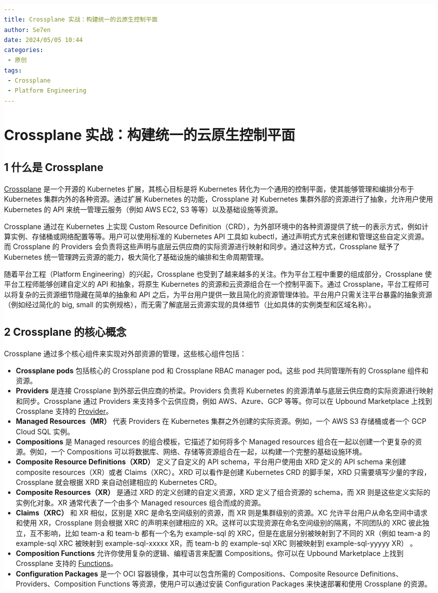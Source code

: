 ```yaml
---
title: Crossplane 实战：构建统一的云原生控制平面
author: Se7en
date: 2024/05/05 10:44
categories:
 - 原创
tags:
 - Crossplane
 - Platform Engineering
---
```


# Crossplane 实战：构建统一的云原生控制平面

## 1 什么是 Crossplane

[Crossplane](https://www.crossplane.io/) 是一个开源的 Kubernetes 扩展，其核心目标是将 Kubernetes 转化为一个通用的控制平面，使其能够管理和编排分布于 Kubernetes 集群内外的各种资源。通过扩展 Kubernetes 的功能，Crossplane 对 Kubernetes 集群外部的资源进行了抽象，允许用户使用 Kubernetes 的 API 来统一管理云服务（例如 AWS EC2, S3 等等）以及基础设施等资源。

Crossplane 通过在 Kubernetes 上实现 Custom Resource Definition（CRD），为外部环境中的各种资源提供了统一的表示方式，例如计算实例、存储桶或网络配置等等。用户可以使用标准的 Kubernetes API 工具如 kubectl，通过声明式方式来创建和管理这些自定义资源。而 Crossplane 的 Providers 会负责将这些声明与底层云供应商的实际资源进行映射和同步。通过这种方式，Crossplane 赋予了 Kubernetes 统一管理跨云资源的能力，极大简化了基础设施的编排和生命周期管理。

随着平台工程（Platform Engineering）的兴起，Crossplane 也受到了越来越多的关注。作为平台工程中重要的组成部分，Crossplane 使平台工程师能够创建自定义的 API 和抽象，将原生 Kubernetes 的资源和云资源组合在一个控制平面下。通过 Crossplane，平台工程师可以将复杂的云资源细节隐藏在简单的抽象和 API 之后，为平台用户提供一致且简化的资源管理体验。平台用户只需关注平台暴露的抽象资源（例如经过简化的 big, small 的实例规格），而无需了解底层云资源实现的具体细节（比如具体的实例类型和区域名称）。

## 2 Crossplane 的核心概念

Crossplane 通过多个核心组件来实现对外部资源的管理，这些核心组件包括：

- **Crossplane pods** 包括核心的 Crossplane pod 和 Crossplane RBAC manager pod。这些 pod 共同管理所有的 Crossplane 组件和资源。
- **Providers** 是连接 Crossplane 到外部云供应商的桥梁。Providers 负责将 Kubernetes 的资源清单与底层云供应商的实际资源进行映射和同步。Crossplane 通过 Providers 来支持多个云供应商，例如 AWS、Azure、GCP 等等。你可以在 Upbound Marketplace 上找到 Crossplane 支持的 [Provider](https://marketplace.upbound.io/providers)。
- **Managed Resources（MR）** 代表 Providers 在 Kubernetes 集群之外创建的实际资源。例如，一个 AWS S3 存储桶或者一个 GCP Cloud SQL 实例。
- **Compositions** 是 Managed resources 的组合模板，它描述了如何将多个 Managed resources 组合在一起以创建一个更复杂的资源。例如，一个 Compositions 可以将数据库、网络、存储等资源组合在一起，以构建一个完整的基础设施环境。
- **Composite Resource Definitions（XRD）** 定义了自定义的 API schema，平台用户使用由 XRD 定义的 API schema 来创建 composite resources（XR）或者 Claims（XRC）。XRD 可以看作是创建 Kubernetes CRD 的脚手架，XRD 只需要填写少量的字段，Crossplane 就会根据 XRD 来自动创建相应的 Kubernetes CRD。
- **Composite Resources（XR）** 是通过 XRD 的定义创建的自定义资源，XRD 定义了组合资源的 schema，而 XR 则是这些定义实际的实例化对象。XR 通常代表了一个由多个 Managed resources 组合而成的资源。
- **Claims（XRC）** 和 XR 相似，区别是 XRC 是命名空间级别的资源，而 XR 则是集群级别的资源。XC 允许平台用户从命名空间中请求和使用 XR，Crossplane 则会根据 XRC 的声明来创建相应的 XR。这样可以实现资源在命名空间级别的隔离，不同团队的 XRC 彼此独立，互不影响，比如 team-a 和 team-b 都有一个名为 example-sql 的 XRC，但是在底层分别被映射到了不同的 XR（例如 team-a 的 example-sql XRC 被映射到 example-sql-xxxxx XR，而 team-b 的 example-sql XRC 则被映射到 example-sql-yyyyy XR） 。
- **Composition Functions** 允许你使用复杂的逻辑、编程语言来配置 Compositions。你可以在 Upbound Marketplace 上找到 Crossplane 支持的 [Functions](https://marketplace.upbound.io/functions)。
- **Configuration Packages** 是一个 OCI 容器镜像，其中可以包含所需的 Compositions、Composite Resource Definitions、Providers、Composition Functions 等资源，使用户可以通过安装 Configuration Packages 来快速部署和使用 Crossplane 的资源。
